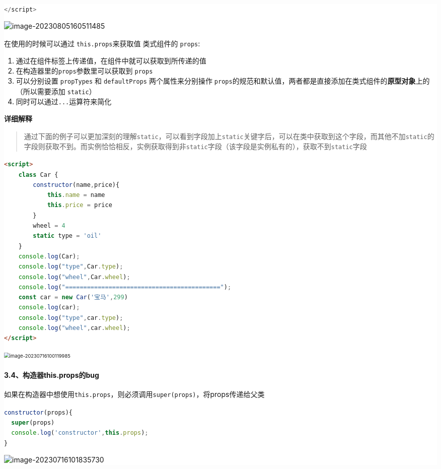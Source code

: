 ```jsx
</script>
```

![image-20230805160511485](https://gitlab.com/apzs/image/-/raw/master/image/image-20230805160511485.png)

在使用的时候可以通过 `this.props`来获取值 类式组件的 `props`:

1. 通过在组件标签上传递值，在组件中就可以获取到所传递的值
2. 在构造器里的`props`参数里可以获取到 `props`
3. 可以分别设置 `propTypes` 和 `defaultProps` 两个属性来分别操作 `props`的规范和默认值，两者都是直接添加在类式组件的**原型对象**上的（所以需要添加 `static`）
4. 同时可以通过`...`运算符来简化

**详细解释**

> 通过下面的例子可以更加深刻的理解`static`，可以看到字段加上`static`关键字后，可以在类中获取到这个字段，而其他不加`static`的字段则获取不到。而实例恰恰相反，实例获取得到非`static`字段（该字段是实例私有的），获取不到`static`字段

```html
<script>
    class Car {
        constructor(name,price){
            this.name = name
            this.price = price
        }
        wheel = 4
        static type = 'oil'
    }
    console.log(Car);
    console.log("type",Car.type);
    console.log("wheel",Car.wheel);
    console.log("===========================================");
    const car = new Car('宝马',299)
    console.log(car);
    console.log("type",car.type);
    console.log("wheel",car.wheel);
</script>
```

<img src="https://gitlab.com/apzs/image/-/raw/master/image/image-20230716100119985.png" alt="image-20230716100119985" style="zoom: 67%;" />

#### 3.4、构造器this.props的bug

如果在构造器中想使用`this.props`，则必须调用`super(props)`，将props传递给父类

```js
constructor(props){
  super(props)
  console.log('constructor',this.props);
}
```

![image-20230716101835730](https://gitlab.com/apzs/image/-/raw/master/image/image-20230716101835730.png)
